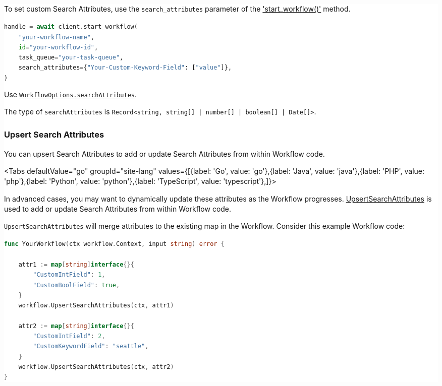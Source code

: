 </TabItem>
<TabItem value="python">

To set custom Search Attributes, use the `search_attributes` parameter of the ['start_workflow()'](https://python.temporal.io/temporalio.client.client#start_workflow) method.

```python
handle = await client.start_workflow(
    "your-workflow-name",
    id="your-workflow-id",
    task_queue="your-task-queue",
    search_attributes={"Your-Custom-Keyword-Field": ["value"]},
)
```

</TabItem>
<TabItem value="typescript">

Use [`WorkflowOptions.searchAttributes`](https://typescript.temporal.io/api/interfaces/client.WorkflowOptions#searchattributes).




The type of `searchAttributes` is `Record<string, string[] | number[] | boolean[] | Date[]>`.

</TabItem>
</Tabs>

### Upsert Search Attributes

You can upsert Search Attributes to add or update Search Attributes from within Workflow code.

<Tabs
defaultValue="go"
groupId="site-lang"
values={[{label: 'Go', value: 'go'},{label: 'Java', value: 'java'},{label: 'PHP', value: 'php'},{label: 'Python', value: 'python'},{label: 'TypeScript', value: 'typescript'},]}>

<TabItem value="go">

In advanced cases, you may want to dynamically update these attributes as the Workflow progresses.
[UpsertSearchAttributes](https://pkg.go.dev/go.temporal.io/sdk/workflow#UpsertSearchAttributes) is used to add or update Search Attributes from within Workflow code.

`UpsertSearchAttributes` will merge attributes to the existing map in the Workflow.
Consider this example Workflow code:

```go
func YourWorkflow(ctx workflow.Context, input string) error {

    attr1 := map[string]interface{}{
        "CustomIntField": 1,
        "CustomBoolField": true,
    }
    workflow.UpsertSearchAttributes(ctx, attr1)

    attr2 := map[string]interface{}{
        "CustomIntField": 2,
        "CustomKeywordField": "seattle",
    }
    workflow.UpsertSearchAttributes(ctx, attr2)
}
```
